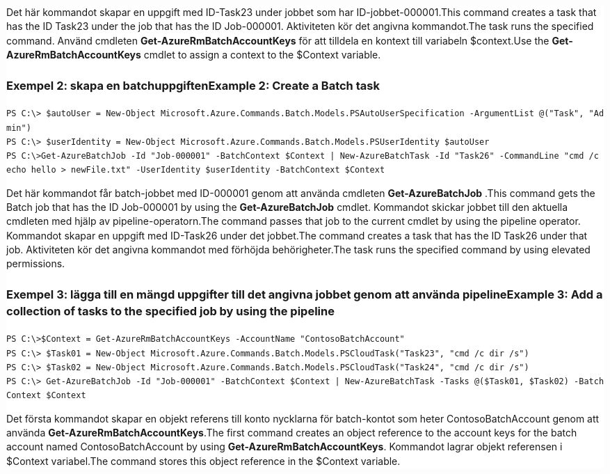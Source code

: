 <span data-ttu-id="107fa-113">Det här kommandot skapar en uppgift med ID-Task23 under jobbet som har ID-jobbet-000001.</span><span class="sxs-lookup"><span data-stu-id="107fa-113">This command creates a task that has the ID Task23 under the job that has the ID Job-000001.</span></span>
<span data-ttu-id="107fa-114">Aktiviteten kör det angivna kommandot.</span><span class="sxs-lookup"><span data-stu-id="107fa-114">The task runs the specified command.</span></span>
<span data-ttu-id="107fa-115">Använd cmdleten **Get-AzureRmBatchAccountKeys** för att tilldela en kontext till variabeln $context.</span><span class="sxs-lookup"><span data-stu-id="107fa-115">Use the **Get-AzureRmBatchAccountKeys** cmdlet to assign a context to the $Context variable.</span></span>

### <span data-ttu-id="107fa-116">Exempel 2: skapa en batchuppgiften</span><span class="sxs-lookup"><span data-stu-id="107fa-116">Example 2: Create a Batch task</span></span>
```
PS C:\> $autoUser = New-Object Microsoft.Azure.Commands.Batch.Models.PSAutoUserSpecification -ArgumentList @("Task", "Admin")
PS C:\> $userIdentity = New-Object Microsoft.Azure.Commands.Batch.Models.PSUserIdentity $autoUser
PS C:\>Get-AzureBatchJob -Id "Job-000001" -BatchContext $Context | New-AzureBatchTask -Id "Task26" -CommandLine "cmd /c echo hello > newFile.txt" -UserIdentity $userIdentity -BatchContext $Context
```

<span data-ttu-id="107fa-117">Det här kommandot får batch-jobbet med ID-000001 genom att använda cmdleten **Get-AzureBatchJob** .</span><span class="sxs-lookup"><span data-stu-id="107fa-117">This command gets the Batch job that has the ID Job-000001 by using the **Get-AzureBatchJob** cmdlet.</span></span>
<span data-ttu-id="107fa-118">Kommandot skickar jobbet till den aktuella cmdleten med hjälp av pipeline-operatorn.</span><span class="sxs-lookup"><span data-stu-id="107fa-118">The command passes that job to the current cmdlet by using the pipeline operator.</span></span>
<span data-ttu-id="107fa-119">Kommandot skapar en uppgift med ID-Task26 under det jobbet.</span><span class="sxs-lookup"><span data-stu-id="107fa-119">The command creates a task that has the ID Task26 under that job.</span></span>
<span data-ttu-id="107fa-120">Aktiviteten kör det angivna kommandot med förhöjda behörigheter.</span><span class="sxs-lookup"><span data-stu-id="107fa-120">The task runs the specified command by using elevated permissions.</span></span>

### <span data-ttu-id="107fa-121">Exempel 3: lägga till en mängd uppgifter till det angivna jobbet genom att använda pipeline</span><span class="sxs-lookup"><span data-stu-id="107fa-121">Example 3: Add a collection of tasks to the specified job by using the pipeline</span></span>
```
PS C:\>$Context = Get-AzureRmBatchAccountKeys -AccountName "ContosoBatchAccount"
PS C:\> $Task01 = New-Object Microsoft.Azure.Commands.Batch.Models.PSCloudTask("Task23", "cmd /c dir /s")
PS C:\> $Task02 = New-Object Microsoft.Azure.Commands.Batch.Models.PSCloudTask("Task24", "cmd /c dir /s")
PS C:\> Get-AzureBatchJob -Id "Job-000001" -BatchContext $Context | New-AzureBatchTask -Tasks @($Task01, $Task02) -BatchContext $Context
```

<span data-ttu-id="107fa-122">Det första kommandot skapar en objekt referens till konto nycklarna för batch-kontot som heter ContosoBatchAccount genom att använda **Get-AzureRmBatchAccountKeys**.</span><span class="sxs-lookup"><span data-stu-id="107fa-122">The first command creates an object reference to the account keys for the batch account named ContosoBatchAccount by using **Get-AzureRmBatchAccountKeys**.</span></span>
<span data-ttu-id="107fa-123">Kommandot lagrar objekt referensen i $Context variabel.</span><span class="sxs-lookup"><span data-stu-id="107fa-123">The command stores this object reference in the $Context variable.</span></span>
